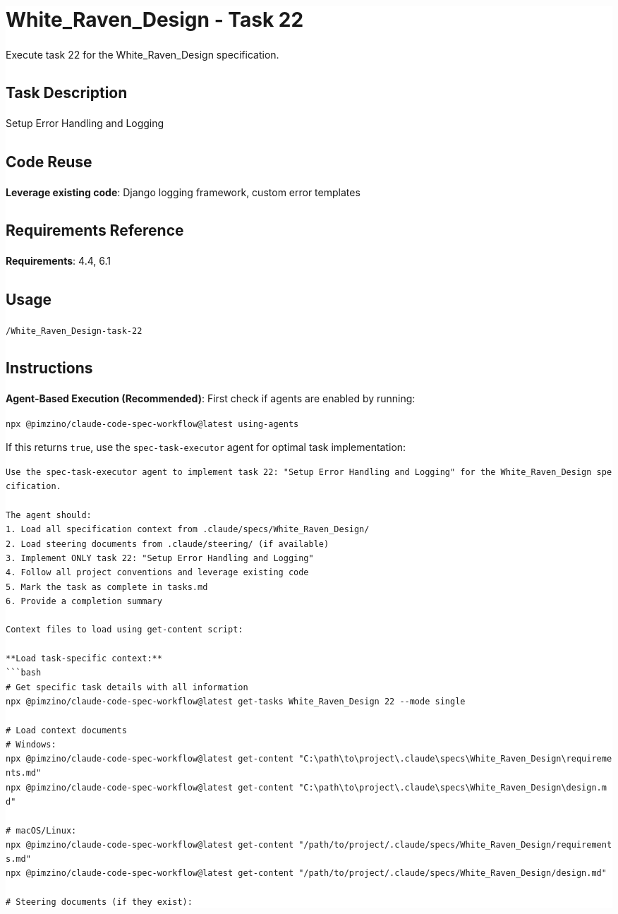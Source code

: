 # White_Raven_Design - Task 22

Execute task 22 for the White_Raven_Design specification.

## Task Description
Setup Error Handling and Logging

## Code Reuse
**Leverage existing code**: Django logging framework, custom error templates

## Requirements Reference
**Requirements**: 4.4, 6.1

## Usage
```
/White_Raven_Design-task-22
```

## Instructions

**Agent-Based Execution (Recommended)**: First check if agents are enabled by running:

```bash
npx @pimzino/claude-code-spec-workflow@latest using-agents
```

If this returns `true`, use the `spec-task-executor` agent for optimal task implementation:

```
Use the spec-task-executor agent to implement task 22: "Setup Error Handling and Logging" for the White_Raven_Design specification.

The agent should:
1. Load all specification context from .claude/specs/White_Raven_Design/
2. Load steering documents from .claude/steering/ (if available)
3. Implement ONLY task 22: "Setup Error Handling and Logging"
4. Follow all project conventions and leverage existing code
5. Mark the task as complete in tasks.md
6. Provide a completion summary

Context files to load using get-content script:

**Load task-specific context:**
```bash
# Get specific task details with all information
npx @pimzino/claude-code-spec-workflow@latest get-tasks White_Raven_Design 22 --mode single

# Load context documents
# Windows:
npx @pimzino/claude-code-spec-workflow@latest get-content "C:\path\to\project\.claude\specs\White_Raven_Design\requirements.md"
npx @pimzino/claude-code-spec-workflow@latest get-content "C:\path\to\project\.claude\specs\White_Raven_Design\design.md"

# macOS/Linux:
npx @pimzino/claude-code-spec-workflow@latest get-content "/path/to/project/.claude/specs/White_Raven_Design/requirements.md"
npx @pimzino/claude-code-spec-workflow@latest get-content "/path/to/project/.claude/specs/White_Raven_Design/design.md"

# Steering documents (if they exist):
```